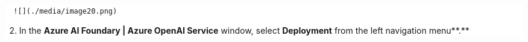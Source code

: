       ![](./media/image20.png)

2.  In the **Azure AI Foundary | Azure OpenAI Service** window, select
    **Deployment** from the left navigation menu**.**

